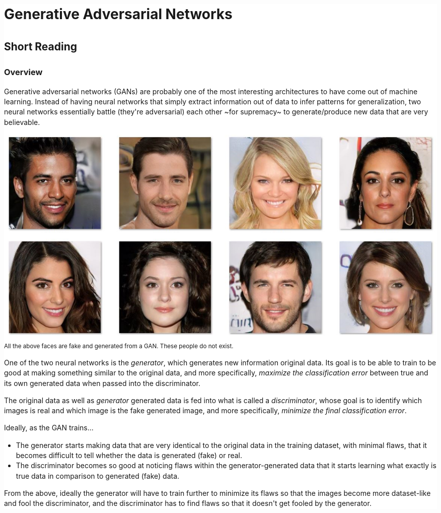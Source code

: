 # Generative Adversarial Networks
## Short Reading
### Overview
Generative adversarial networks (GANs) are probably one of the most interesting architectures to have come out of machine learning. Instead of having neural networks that simply extract information out of data to infer patterns for generalization, two neural networks essentially battle (they're adversarial) each other ~for supremacy~ to generate/produce new data that are very believable.

![fake_faces](md_res/fake_faces.png)
<sub> All the above faces are fake and generated from a GAN. These people do not exist. </sub>

One of the two neural networks is the *generator*, which generates new information original data. Its goal is to be able to train to be good at making something similar to the original data, and more specifically, *maximize the classification error* between true and its own generated data when passed into the discriminator.

The original data as well as *generator* generated data is fed into what is called a *discriminator*, whose goal is to identify which images is real and which image is the fake generated image, and more specifically, *minimize the final classification error*.

Ideally, as the GAN trains...
- The generator starts making data that are very identical to the original data in the training dataset, with minimal flaws, that it becomes difficult to tell whether the data is generated (fake) or real.
- The discriminator becomes so good at noticing flaws within the generator-generated data that it starts learning what exactly is true data in comparison to generated (fake) data.

From the above, ideally the generator will have to train further to minimize its flaws so that the images become more dataset-like and fool the discriminator, and the discriminator has to find flaws so that it doesn't get fooled by the generator.
